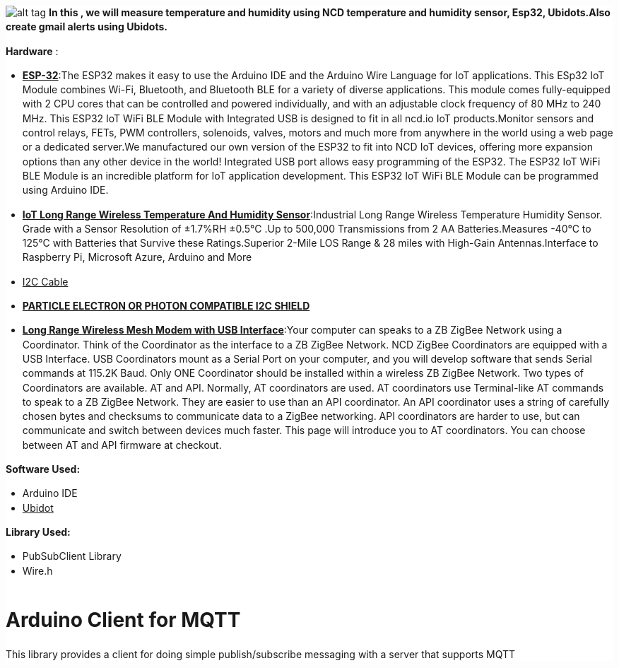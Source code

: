 
![alt tag](https://github.com/mjScientech/Creating-Alert-Using-Ubidots-ESP32-Temperature-and-Humidity-Sensor/blob/master/imgonline-com-ua-twotoone-KfVhwaWcfr55M70.jpg)
**In this , we will measure  temperature and humidity using NCD  temperature and humidity sensor, Esp32, Ubidots.Also create gmail alerts using Ubidots.**

**Hardware** :
- **[ESP-32](https://store.ncd.io/product/esp32-iot-wifi-ble-module-with-integrated-usb/)**:The ESP32 makes it easy to use the Arduino IDE and the Arduino Wire Language for IoT applications. This ESp32 IoT Module combines Wi-Fi, Bluetooth, and Bluetooth BLE for a variety of diverse applications. This module comes fully-equipped with 2 CPU cores that can be controlled and powered individually, and with an adjustable clock frequency of 80 MHz to 240 MHz. This ESP32 IoT WiFi BLE Module with Integrated USB is designed to fit in all ncd.io IoT products.Monitor sensors and control relays, FETs, PWM controllers, solenoids, valves, motors and much more from anywhere in the world using a web page or a dedicated server.We manufactured our own version of the ESP32 to fit into NCD IoT devices, offering more expansion options than any other device in the world! Integrated USB port allows easy programming of the ESP32. The ESP32 IoT WiFi BLE Module is an incredible platform for IoT application development. This ESP32 IoT WiFi BLE Module can be programmed using Arduino IDE.

- **[IoT Long Range Wireless  Temperature And Humidity  Sensor](https://store.ncd.io/product/industrial-long-range-wireless-temperature-humidity-sensor/)**:Industrial Long Range Wireless Temperature Humidity Sensor. Grade with a Sensor Resolution of ±1.7%RH ±0.5°C .Up to 500,000 Transmissions from 2 AA Batteries.Measures -40°C to 125°C with Batteries that Survive these Ratings.Superior 2-Mile LOS Range & 28 miles with High-Gain Antennas.Interface to Raspberry Pi, Microsoft Azure, Arduino and More

- [I2C Cable](https://store.ncd.io/product/i2c-cable/)
- **[PARTICLE ELECTRON OR PHOTON COMPATIBLE I2C SHIELD](https://shop.controleverything.com/products/i2c-breakout-for-particle-electron-or-particle-photon)**
- **[Long Range Wireless Mesh Modem with USB Interface](https://store.ncd.io/product/zigbee-coordinator-long-range-wireless-mesh-modem-with-usb-interface/)**:Your computer can speaks to a ZB ZigBee Network using a Coordinator.  Think of the Coordinator as the interface to a ZB ZigBee Network.  NCD ZigBee Coordinators are equipped with a USB Interface.  USB Coordinators mount as a Serial Port on your computer, and you will develop software that sends Serial commands at 115.2K Baud.  Only ONE Coordinator should be installed within a wireless ZB ZigBee Network.  Two types of Coordinators are available.  AT and API.  Normally, AT coordinators are used.  AT coordinators use Terminal-like AT commands to speak to a ZB ZigBee Network.  They are easier to use than an API coordinator.  An API coordinator uses a string of carefully chosen bytes and checksums to communicate data to a ZigBee networking.  API coordinators are harder to use, but can communicate and switch between devices much faster.  This page will introduce you to AT coordinators.  You can choose between AT and API firmware at checkout.

**Software Used:**
- Arduino IDE
- [Ubidot](https://ubidots.com/)

**Library Used:**
- PubSubClient Library
- Wire.h

# Arduino Client for MQTT
This library provides a client for doing simple publish/subscribe messaging with a server that supports MQTT
